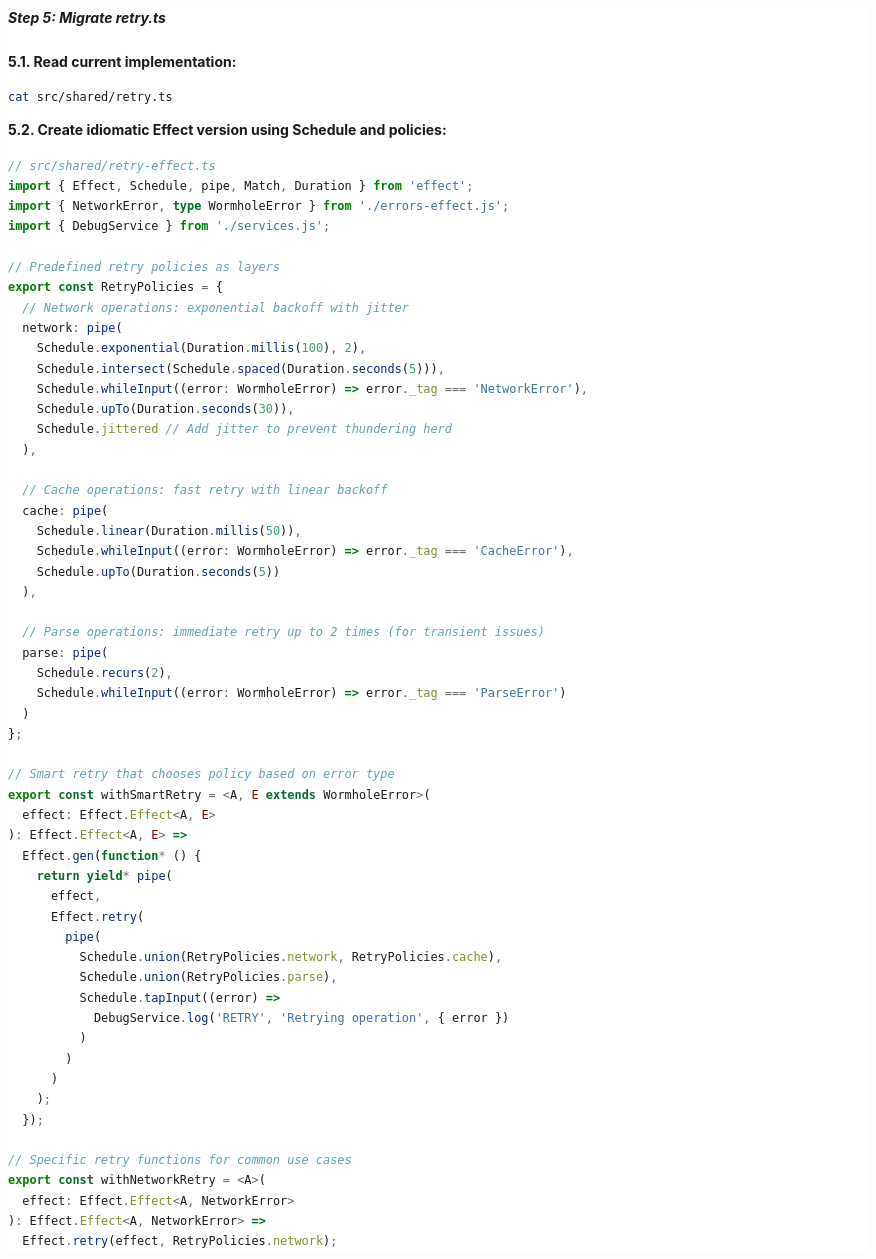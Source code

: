 ##### Step 5: Migrate retry.ts

**5.1. Read current implementation:**
```bash
cat src/shared/retry.ts
```

**5.2. Create idiomatic Effect version using Schedule and policies:**

```typescript
// src/shared/retry-effect.ts
import { Effect, Schedule, pipe, Match, Duration } from 'effect';
import { NetworkError, type WormholeError } from './errors-effect.js';
import { DebugService } from './services.js';

// Predefined retry policies as layers
export const RetryPolicies = {
  // Network operations: exponential backoff with jitter
  network: pipe(
    Schedule.exponential(Duration.millis(100), 2),
    Schedule.intersect(Schedule.spaced(Duration.seconds(5))),
    Schedule.whileInput((error: WormholeError) => error._tag === 'NetworkError'),
    Schedule.upTo(Duration.seconds(30)),
    Schedule.jittered // Add jitter to prevent thundering herd
  ),
  
  // Cache operations: fast retry with linear backoff
  cache: pipe(
    Schedule.linear(Duration.millis(50)),
    Schedule.whileInput((error: WormholeError) => error._tag === 'CacheError'),
    Schedule.upTo(Duration.seconds(5))
  ),
  
  // Parse operations: immediate retry up to 2 times (for transient issues)
  parse: pipe(
    Schedule.recurs(2),
    Schedule.whileInput((error: WormholeError) => error._tag === 'ParseError')
  )
};

// Smart retry that chooses policy based on error type
export const withSmartRetry = <A, E extends WormholeError>(
  effect: Effect.Effect<A, E>
): Effect.Effect<A, E> =>
  Effect.gen(function* () {
    return yield* pipe(
      effect,
      Effect.retry(
        pipe(
          Schedule.union(RetryPolicies.network, RetryPolicies.cache),
          Schedule.union(RetryPolicies.parse),
          Schedule.tapInput((error) => 
            DebugService.log('RETRY', 'Retrying operation', { error })
          )
        )
      )
    );
  });

// Specific retry functions for common use cases
export const withNetworkRetry = <A>(
  effect: Effect.Effect<A, NetworkError>
): Effect.Effect<A, NetworkError> =>
  Effect.retry(effect, RetryPolicies.network);

```